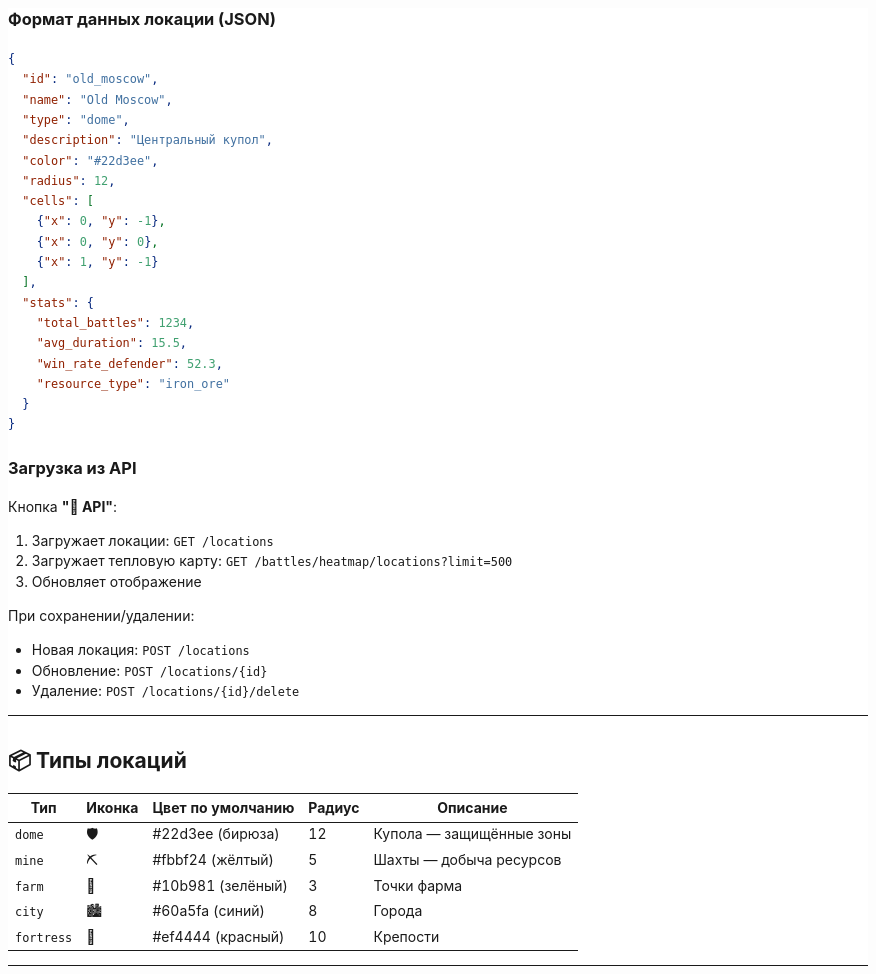 ### Формат данных локации (JSON)

```json
{
  "id": "old_moscow",
  "name": "Old Moscow",
  "type": "dome",
  "description": "Центральный купол",
  "color": "#22d3ee",
  "radius": 12,
  "cells": [
    {"x": 0, "y": -1},
    {"x": 0, "y": 0},
    {"x": 1, "y": -1}
  ],
  "stats": {
    "total_battles": 1234,
    "avg_duration": 15.5,
    "win_rate_defender": 52.3,
    "resource_type": "iron_ore"
  }
}
```

### Загрузка из API

Кнопка **"📡 API"**:
1. Загружает локации: `GET /locations`
2. Загружает тепловую карту: `GET /battles/heatmap/locations?limit=500`
3. Обновляет отображение

При сохранении/удалении:
- Новая локация: `POST /locations`
- Обновление: `POST /locations/{id}`
- Удаление: `POST /locations/{id}/delete`

---

## 📦 Типы локаций

| Тип | Иконка | Цвет по умолчанию | Радиус | Описание |
|-----|--------|-------------------|--------|----------|
| `dome` | 🛡️ | #22d3ee (бирюза) | 12 | Купола — защищённые зоны |
| `mine` | ⛏️ | #fbbf24 (жёлтый) | 5 | Шахты — добыча ресурсов |
| `farm` | 🌾 | #10b981 (зелёный) | 3 | Точки фарма |
| `city` | 🏙️ | #60a5fa (синий) | 8 | Города |
| `fortress` | 🏰 | #ef4444 (красный) | 10 | Крепости |

---
